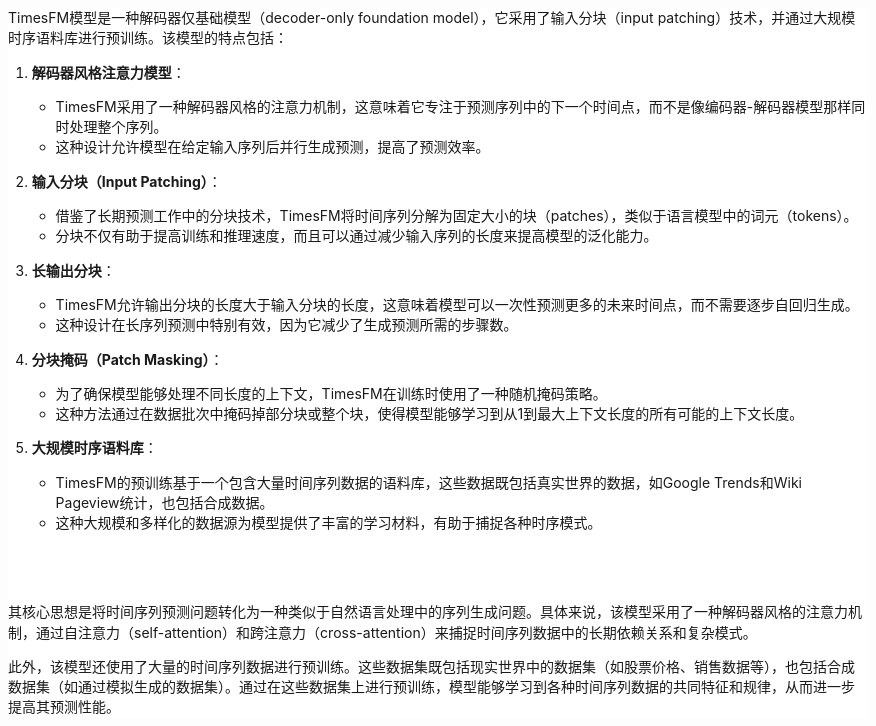 

TimesFM模型是一种解码器仅基础模型（decoder-only foundation model），它采用了输入分块（input patching）技术，并通过大规模时序语料库进行预训练。该模型的特点包括：

1. **解码器风格注意力模型**：

   - TimesFM采用了一种解码器风格的注意力机制，这意味着它专注于预测序列中的下一个时间点，而不是像编码器-解码器模型那样同时处理整个序列。
   - 这种设计允许模型在给定输入序列后并行生成预测，提高了预测效率。
2. **输入分块（Input Patching）**：

   - 借鉴了长期预测工作中的分块技术，TimesFM将时间序列分解为固定大小的块（patches），类似于语言模型中的词元（tokens）。
   - 分块不仅有助于提高训练和推理速度，而且可以通过减少输入序列的长度来提高模型的泛化能力。
3. **长输出分块**：

   - TimesFM允许输出分块的长度大于输入分块的长度，这意味着模型可以一次性预测更多的未来时间点，而不需要逐步自回归生成。
   - 这种设计在长序列预测中特别有效，因为它减少了生成预测所需的步骤数。
4. **分块掩码（Patch Masking）**：

   - 为了确保模型能够处理不同长度的上下文，TimesFM在训练时使用了一种随机掩码策略。
   - 这种方法通过在数据批次中掩码掉部分块或整个块，使得模型能够学习到从1到最大上下文长度的所有可能的上下文长度。
5. **大规模时序语料库**：

   - TimesFM的预训练基于一个包含大量时间序列数据的语料库，这些数据既包括真实世界的数据，如Google Trends和Wiki Pageview统计，也包括合成数据。
   - 这种大规模和多样化的数据源为模型提供了丰富的学习材料，有助于捕捉各种时序模式。

<br />


<br />


其核心思想是将时间序列预测问题转化为一种类似于自然语言处理中的序列生成问题。具体来说，该模型采用了一种解码器风格的注意力机制，通过自注意力（self-attention）和跨注意力（cross-attention）来捕捉时间序列数据中的长期依赖关系和复杂模式。


此外，该模型还使用了大量的时间序列数据进行预训练。这些数据集既包括现实世界中的数据集（如股票价格、销售数据等），也包括合成数据集（如通过模拟生成的数据集）。通过在这些数据集上进行预训练，模型能够学习到各种时间序列数据的共同特征和规律，从而进一步提高其预测性能。

